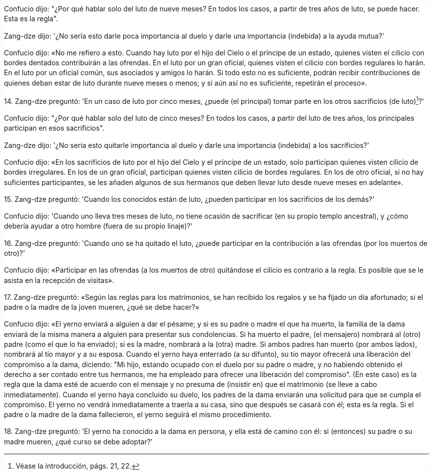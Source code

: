 Confucio dijo: "¿Por qué hablar solo del luto de nueve meses? En todos los casos, a partir de tres años de luto, se puede hacer. Esta es la regla".

Zang-dze dijo: '¿No sería esto darle poca importancia al duelo y darle una importancia (indebida) a la ayuda mutua?'

Confucio dijo: «No me refiero a esto. Cuando hay luto por el hijo del Cielo o el príncipe de un estado, quienes visten el cilicio con bordes dentados contribuirán a las ofrendas. En el luto por un gran oficial, quienes visten el cilicio con bordes regulares lo harán. En el luto por un oficial común, sus asociados y amigos lo harán. Si todo esto no es suficiente, podrán recibir contribuciones de quienes deban estar de luto durante nueve meses o menos; y si aún así no es suficiente, repetirán el proceso».

14\. Zang-dze preguntó: 'En un caso de luto por cinco meses, ¿puede (el principal) tomar parte en los otros sacrificios (de luto)[^1]?'

Confucio dijo: "¿Por qué hablar solo del luto de cinco meses? En todos los casos, a partir del luto de tres años, los principales participan en esos sacrificios".

Zang-dze dijo: '¿No sería esto quitarle importancia al duelo y darle una importancia (indebida) a los sacrificios?'

Confucio dijo: «En los sacrificios de luto por el hijo del Cielo y el príncipe de un estado, solo participan quienes visten cilicio de bordes irregulares. En los de un gran oficial, participan quienes visten cilicio de bordes regulares. En los de otro oficial, si no hay suficientes participantes, se les añaden algunos de sus hermanos que deben llevar luto desde nueve meses en adelante».

15\. Zang-dze preguntó: 'Cuando los conocidos están de luto, ¿pueden participar en los sacrificios de los demás?'

Confucio dijo: 'Cuando uno lleva tres meses de luto, no tiene ocasión de sacrificar (en su propio templo ancestral), y ¿cómo debería ayudar a otro hombre (fuera de su propio linaje)?'


16\. Zang-dze preguntó: 'Cuando uno se ha quitado el luto, ¿puede participar en la contribución a las ofrendas (por los muertos de otro)?'

Confucio dijo: «Participar en las ofrendas (a los muertos de otro) quitándose el cilicio es contrario a la regla. Es posible que se le asista en la recepción de visitas».

17\. Zang-dze preguntó: «Según las reglas para los matrimonios, se han recibido los regalos y se ha fijado un día afortunado; si el padre o la madre de la joven mueren, ¿qué se debe hacer?»

Confucio dijo: «El yerno enviará a alguien a dar el pésame; y si es su padre o madre el que ha muerto, la familia de la dama enviará de la misma manera a alguien para presentar sus condolencias. Si ha muerto el padre, (el mensajero) nombrará al (otro) padre (como el que lo ha enviado); si es la madre, nombrará a la (otra) madre. Si ambos padres han muerto (por ambos lados), nombrará al tío mayor y a su esposa. Cuando el yerno haya enterrado (a su difunto), su tío mayor ofrecerá una liberación del compromiso a la dama, diciendo: "Mi hijo, estando ocupado con el duelo por su padre o madre, y no habiendo obtenido el derecho a ser contado entre tus hermanos, me ha empleado para ofrecer una liberación del compromiso". (En este caso) es la regla que la dama esté de acuerdo con el mensaje y no presuma de (insistir en) que el matrimonio (se lleve a cabo inmediatamente). Cuando el yerno haya concluido su duelo, los padres de la dama enviarán una solicitud para que se cumpla el compromiso. El yerno no vendrá inmediatamente a traerla a su casa, sino que después se casará con él; esta es la regla. Si el padre o la madre de la dama fallecieron, el yerno seguirá el mismo procedimiento.

18\. Zang-dze preguntó: 'El yerno ha conocido a la dama en persona, y ella está de camino con él: si (entonces) su padre o su madre mueren, ¿qué curso se debe adoptar?'


[^1]: Véase la introducción, págs. 21, 22.
[^2]: Éstos también eran ministros; véase el párrafo 4, página 213.
[^3]: El lugar habitual era la escalera oriental.
[^4]: Para llamar la atención del espíritu del difunto.
[^5]: Los rollos de seda eran, supongo, el regalo introductorio apropiado para una entrevista con un superior.
[^1]: Y enterrarlo en el patio entre los dos tramos de escaleras.
[^2]: Así desde muy temprano se hace parecer que el niño es puesto bajo un amo; p. Zottoli traduce el nombre por 'secundus magister'.
[^3]: El niño había sido traído por el amo desde los aposentos de las mujeres y llevado al patio, para que así pudiera subir nuevamente al salón por estos escalones.
[^1]: Una indicación muy expresiva del dolor propio de la ocasión.
[^5]: En las cortes del soberano y de los demás príncipes.
[^1]: Los caracteres aquí son los mismos que en el párrafo anterior, pero aquí tienen su fuerza habitual. Se hicieron anuncios y ofrendas en ambos santuarios.
[^2]: La opinión más probable es que estos cinco oficiales —dos pertenecientes al ministerio de Instrucción, dos al de Obras Públicas y uno al de Guerra— recaían sobre ellos, por razones que no podemos explicar, la supervisión del estado en tales ocasiones.
[^3]: Parece no haber duda sobre el significado aquí, pero el significado de ### no aparece en el diccionario Khang-hsî. El término más común es ###.
[^1]: Parecería haber una omisión en la primera de estas frases del anuncio a los abuelos.
[^2]: O abuelos.
[^1]: Las palabras de Confucio no están precedidas aquí, como en otros párrafos, por la fórmula «Zang-dze preguntó». Algunos afirman que se trata de una omisión, intencionada o no, del compilador. Algunos comentaristas ridiculizan la sentencia (véase especialmente Ho Kung-yü), considerándola indigna de Confucio.
[^2]: Porque entonces se unirían en el templo ancestral un servicio festivo y de duelo.
[^3]: Es posible que los inversores ya hubieran oído hablar del fallecimiento y no hubieran acudido a su cita.
[^1]: Hasta que le ponían la gorra, un joven no llevaba nada en la cabeza. Pero en el supuesto caso, había llegado el momento de ponérsela; y se la había puesto sin ceremonia.
[^2]: Cuando un padre daba órdenes a su hijo sobre su ceremonia de investidura o matrimonio, le ofrecía una copa de vino común. El vino dulce le era ofrecido al joven por uno o más amigos que le habían investido con la investidura. La verdadera respuesta a la pregunta de Zang-dze se encuentra en el párrafo 11.
[^1]: 541-510 a. C.
[^2]: 795-769 a. C. Esto se remonta mucho tiempo atrás.
[^3]: En este párrafo p. Zottoli dice:—'Zang-dze petit an aliquis in novem mensium luctu constitutus possit adjuvare alterius funestae familiae oblationem. Confucio intelligit de adjuvanda proprii funeris oblatione.' Parece haber un malentendido similar entre los dos en el siguiente párrafo.
[^1]: Khung Ying-tâ presenta esto como los sacrificios de reposo y al final del lamento. Creo que la referencia es más general.
[^1]: ¿Se trata del matrimonio definitivo de la dama con el prometido original, su "yerno", o novio, como diríamos nosotros, o con otro, para que no pase el tiempo adecuado para casarse? Khung Ying-tâ y otros comentaristas antiguos defienden esta última opinión. Otros, y especialmente los editores de Khien-lung, sostienen la primera; y he indicado en la versión mi acuerdo con ellos. El texto presenta dificultades; pero Confucio difícilmente habría aprobado la otra opción.
[^2]: En casa de quien ahora era su marido.
[^3]: Esta, llamada «la prenda profunda», tenía el cuerpo y la falda cosidos. Véase Libro XXXIV.
[^4]: Se dice que esto lo haría Hsü Sze-zhang (dinastía Ming) para darle rienda suelta a su piedad filial, pero ella viviría en la casa de 'su yerno'.
[^1]: Esta y las afirmaciones que siguen suponen que los padres del novio están muertos.
[^1]: Los caracteres chinos significan simplemente «dos huérfanos». Ni Khang-hsî ni ningún diccionario inglés-chino explican el peculiar uso del término aquí; la explicación de Confucio tampoco es satisfactoria ni concisa.
[^6]: Se ha demostrado que el gobernante de Wei no pudo haber sido el duque Ling. Debió haber sido el duque Khû. Pero este error desacredita la idea de que la declaración provenga de Confucio.
[^1]: Véase la nota 2 y el plano del templo real ancestral de Mu en las páginas 223-225.
[^2]: Se dice que esta era la placa del antepasado real, la última en ser retirada de su santuario y colocada en la casa del santuario para todas las placas retiradas. El carruaje de la Reverencia era el carruaje de metal del rey, después del adornado con jade, en el que viajaba para sacrificar. Zottoli traduce: «Imperator perlustrans custodita, cum translatitii delubri tabella peragrabat, imposita super casti curru, significatum necessariam praesentiam superioris».
[^1]: Probablemente se trataba de Lâo-dze, aunque algunos comentaristas lo niegan. Kang dice: «Lâo Tan, el título de anciano para los hombres longevos, fue contemporáneo de Confucio»; y Khan Hâo cita una nota al respecto de Wang de Shih-liang: «Este no fue el autor de las «Cinco mil palabras», es decir, del Tâo Teh King».
[^2]: Mientras se llevaban a cabo los sacrificios especiales y otros ritos funerarios, los demás sacrificios, que pertenecían a una categoría diferente de ritos, se suspendían.
[^1]: Zottoli define esta frase simplemente como «adhaerebant numini», sin añadir ninguna nota al respecto. Los grupos mencionados depositaron sus ofrendas ante los santuarios, anunciando que estaban a punto de emprender tal expedición; y, dando por sentado que sus progenitores aprobaban su objetivo, procedieron a llevarlo a cabo, como si hubieran recibido un encargo suyo, llevando consigo las ofrendas en señal de dicho encargo de los espíritus de las tablas de los santuarios. Esta opinión la exponen claramente Hwang Khan (finales de la dinastía Sung temprana) y otros.
[^2]: Esta madre adoptiva no era lo que llamamos «nodriza», sino una dama del harén a quien se le confiaba el cuidado de un niño huérfano; posiblemente después de que dejara de ser amamantado. El razonamiento de Confucio parte del supuesto de que el luto solo debía llevarse en casos de consanguinidad o afinidad; y de esto se puede inferir que el concubinato no era la regla más antigua en China.
[^1]: Véase el undécimo artículo del capítulo cuarenta y tres de las «Narrativas de la Escuela», donde se encuentra una conversación similar, probablemente la misma, con algunas variaciones. Sin embargo, el duque de Lû que aparece en ella no es Kâo, sino Hâo; véase el párrafo 12, página 315.
[^1]: El fenómeno de un eclipse sugería la idea de algún enemigo o influencia adversa devorando el disco solar.
[^2]: El color apropiado para el este era el verde, y el arma la lanza con dos ganchos; el color del sur era el rojo, y el arma la lanza con un gancho y dos puntas; el color del oeste era el blanco, y el arma el arco; el color del norte era el negro, y el arma el escudo; el color del centro era amarillo, y el arma el tambor.
[^1]: Como se indica en los párrafos anteriores.
[^2]: En su templo ancestral.
[^1]: ¿Cómo podría él, ocupado con su propio dolor, ofrecer algo más que una forma vacía de condolencia a los demás?
[^2]: Literalmente, 'duelo privado', como a continuación; pero evidentemente, tanto el maestro como el discípulo tenían en mente el duelo por un padre.
[^3]: Sobre tener que guardar luto por su gobernante.
[^1]: Es decir, el hijo legítimo y heredero puede entonces realizar el sacrificio que marca el fin del primer año de luto por un padre, y el que marca el fin del segundo año en el mes siguiente. Pero Khan Hâo argumenta que solo el hijo legítimo podía regresar y ofrecer los sacrificios propios de los ritos de luto por los padres, y que los demás hijos no podían hacerlo. Este es el caso que subyace al siguiente párrafo.
[^1]: Se ha visto que se colocaban ofrendas matutinas y vespertinas a los muertos cerca del ataúd. El primero y el quince del mes se hacían a gran escala y con celebraciones especiales, como la luna nueva y la luna llena. Eran los «grandes servicios». La práctica aún continúa.
[^1]: En China, el elogio fúnebre se ha presentado durante más de mil años en forma de inscripciones en tumbas y composiciones sacrificiales, de las cuales existen numerosos ejemplos elegantes y elocuentes. Debería resumirse en el título honorífico. Sin embargo, la verdad podría exigir que fuera lo contrario de elogioso; y tal vez esto llevó a que, por regla general, lo otorgara alguien de rango y posición superiores. El título honorífico de un soberano difunto se proclamaba por primera vez en el gran sacrificio al Cielo en el solsticio de invierno; por ello, en el texto se menciona que proviene del Cielo.
[^2]: Creo que es simplemente como precaución contra su muerte mientras está en el extranjero.' Zottoli traduce:—'Regulus excedens confinia, ut in tres annos praecaveatur, habit sandapilam sequacem'.
[^1]: Aquí dos cosas chocaban. El hijo mayor de la esposa legítima era el representante del padre, y solo él podía presidir el servicio en el templo ancestral de la familia. Pero aquí un hijo menor ha sido ascendido a un rango superior al de su hermano mayor. Como Gran Oficial, tiene derecho a tener tres santuarios; pero sería contrario a la solidaridad familiar que erigiera un templo ancestral para sí mismo. La dificultad se resuelve de la manera descrita, atribuyéndose el sacrificio al hermano mayor, como cabeza de familia.
[^1]: Este párrafo continúa el caso anterior, con la circunstancia adicional de que el cabeza de familia es fugitivo y que el sacrificio al que se refiere lo realiza el hermano menor que permanece en el estado, en su lugar. Es difícil traducirlo sin amplificación para que sea inteligible, debido a lo que podríamos llamar los términos técnicos que contiene. Los cinco puntos en los que el servicio fue deficiente, diferente de lo que habría sido si lo hubiera realizado el hermano apropiado, se dan en orden inverso al de su ocurrencia habitual; no podemos determinar si fue intencional o no. Para esa parte del párrafo, la página 100, Zottoli, añade: «Sed vicarius dominus vacabit satisfyis sacrificio; vacabit universali propinatione; vacabit benedictione; vacabit consternationis sacrificio; vacabit copulatione», añadiendo una nota para explicar los términos.
[^1]: Evidentemente, estas dos últimas frases no deben atribuirse a Confucio. Solo después de su muerte, Dze-yû tendría su propia escuela. Debieron ser escritas, además, después de la muerte de Dze-yû.
[^1]: El primer sacrificio auspicioso tuvo lugar cuando terminó la ceremonia de los lamentos.
[^2]: Un nombre para el agua.
[^1]: Este era Lâo-dze, «el viejo amo». Parece mejor conservar Lâo como si hubiera sido el apellido. Véase el párrafo 24, pág. 325.
[^2]: Al este del camino. Las tumbas estaban al norte de los pueblos.
[^1]: No sé dónde se pueden encontrar estas reglas.
[^2]: Utilizo "hotel" aquí en el sentido francés del término. Debemos suponer que el "hotel privado" sobre el que Zang-dze preguntó era uno al que el comisionado había acudido sin instrucciones del estado; y, como dicen los editores de Khien-lung, "los ritos se vieron, por lo tanto, muy reducidos".
[^1]: Po-khin era hijo del duque de Kâu y primer marqués de Lû. El momento de su llegada al poder fue muy crítico para el reino; y aunque, al parecer, coincidía con el período de luto por la muerte de su madre, cumplió con su deber público en medio de su propio dolor.